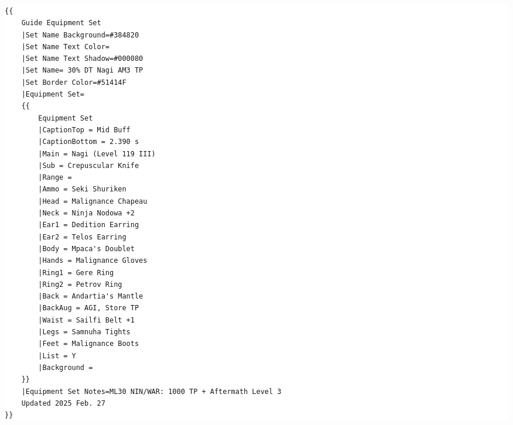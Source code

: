 

    {{
        Guide Equipment Set
        |Set Name Background=#384820
        |Set Name Text Color=
        |Set Name Text Shadow=#000080
        |Set Name= 30% DT Nagi AM3 TP
        |Set Border Color=#51414F
        |Equipment Set=
        {{
            Equipment Set
            |CaptionTop = Mid Buff
            |CaptionBottom = 2.390 s
            |Main = Nagi (Level 119 III)
            |Sub = Crepuscular Knife
            |Range =
            |Ammo = Seki Shuriken
            |Head = Malignance Chapeau
            |Neck = Ninja Nodowa +2
            |Ear1 = Dedition Earring
            |Ear2 = Telos Earring
            |Body = Mpaca's Doublet
            |Hands = Malignance Gloves
            |Ring1 = Gere Ring
            |Ring2 = Petrov Ring
            |Back = Andartia's Mantle
            |BackAug = AGI, Store TP
            |Waist = Sailfi Belt +1
            |Legs = Samnuha Tights
            |Feet = Malignance Boots
            |List = Y
            |Background =
        }}
        |Equipment Set Notes=ML30 NIN/WAR: 1000 TP + Aftermath Level 3
        Updated 2025 Feb. 27
    }}
